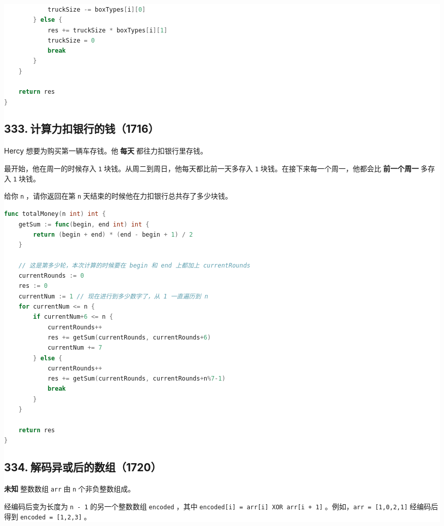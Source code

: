 ```go
            truckSize -= boxTypes[i][0]
        } else {
            res += truckSize * boxTypes[i][1]
            truckSize = 0
            break
        }
    }

    return res
}
```

## 333. 计算力扣银行的钱（1716）

Hercy 想要为购买第一辆车存钱。他 **每天** 都往力扣银行里存钱。

最开始，他在周一的时候存入 `1` 块钱。从周二到周日，他每天都比前一天多存入 `1` 块钱。在接下来每一个周一，他都会比 **前一个周一** 多存入 `1` 块钱。

给你 `n` ，请你返回在第 `n` 天结束的时候他在力扣银行总共存了多少块钱。

```go
func totalMoney(n int) int {
	getSum := func(begin, end int) int {
		return (begin + end) * (end - begin + 1) / 2
	}

	// 这是第多少轮，本次计算的时候要在 begin 和 end 上都加上 currentRounds
	currentRounds := 0
	res := 0
	currentNum := 1 // 现在进行到多少数字了，从 1 一直遍历到 n
	for currentNum <= n {
		if currentNum+6 <= n {
			currentRounds++
			res += getSum(currentRounds, currentRounds+6)
			currentNum += 7
		} else {
			currentRounds++
			res += getSum(currentRounds, currentRounds+n%7-1)
			break
		}
	}

	return res
}
```

## 334. 解码异或后的数组（1720）

**未知** 整数数组 `arr` 由 `n` 个非负整数组成。

经编码后变为长度为 `n - 1` 的另一个整数数组 `encoded` ，其中 `encoded[i] = arr[i] XOR arr[i + 1]` 。例如，`arr = [1,0,2,1]` 经编码后得到 `encoded = [1,2,3]` 。
